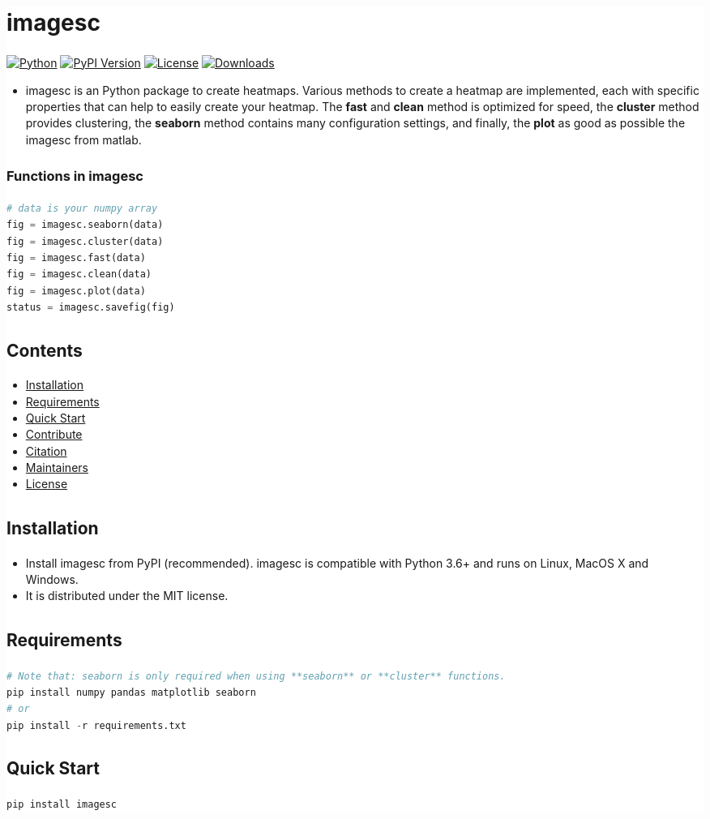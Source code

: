 # imagesc

[![Python](https://img.shields.io/pypi/pyversions/imagesc)](https://img.shields.io/pypi/pyversions/imagesc)
[![PyPI Version](https://img.shields.io/pypi/v/imagesc)](https://pypi.org/project/imagesc/)
[![License](https://img.shields.io/badge/license-MIT-green.svg)](https://github.com/erdogant/imagesc/blob/master/LICENSE)
[![Downloads](https://pepy.tech/badge/imagesc/week)](https://pepy.tech/project/imagesc/week)

* imagesc is an Python package to create heatmaps. Various methods to create a heatmap are implemented, each with specific properties that can help to easily create your heatmap. The **fast** and **clean** method is optimized for speed, the **cluster** method provides clustering, the **seaborn** method contains many configuration settings, and finally, the **plot** as good as possible the imagesc from matlab.

### Functions in imagesc
```python
# data is your numpy array
fig = imagesc.seaborn(data)
fig = imagesc.cluster(data)
fig = imagesc.fast(data)
fig = imagesc.clean(data)
fig = imagesc.plot(data)
status = imagesc.savefig(fig)
```

## Contents
- [Installation](#-installation)
- [Requirements](#-Requirements)
- [Quick Start](#-quick-start)
- [Contribute](#-contribute)
- [Citation](#-citation)
- [Maintainers](#-maintainers)
- [License](#-copyright)

## Installation
* Install imagesc from PyPI (recommended). imagesc is compatible with Python 3.6+ and runs on Linux, MacOS X and Windows. 
* It is distributed under the MIT license.

## Requirements
```python
# Note that: seaborn is only required when using **seaborn** or **cluster** functions.
pip install numpy pandas matplotlib seaborn
# or
pip install -r requirements.txt
```

## Quick Start
```
pip install imagesc
```
